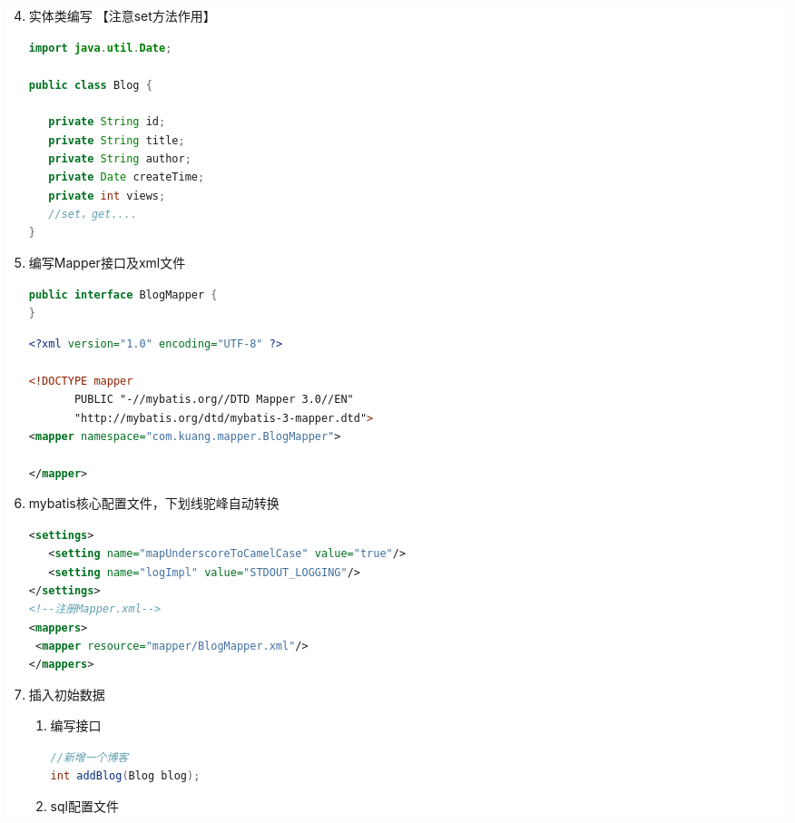 4. 实体类编写  【注意set方法作用】

   ```java
   import java.util.Date;
   
   public class Blog {
   
      private String id;
      private String title;
      private String author;
      private Date createTime;
      private int views;
      //set，get....
   }
   ```

5. 编写Mapper接口及xml文件

   ```java
   public interface BlogMapper {
   }
   ```

   ```xml
   <?xml version="1.0" encoding="UTF-8" ?>
   
   <!DOCTYPE mapper
          PUBLIC "-//mybatis.org//DTD Mapper 3.0//EN"
          "http://mybatis.org/dtd/mybatis-3-mapper.dtd">
   <mapper namespace="com.kuang.mapper.BlogMapper">
   
   </mapper>
   ```

6. mybatis核心配置文件，下划线驼峰自动转换

   ```xml
   <settings>
      <setting name="mapUnderscoreToCamelCase" value="true"/>
      <setting name="logImpl" value="STDOUT_LOGGING"/>
   </settings>
   <!--注册Mapper.xml-->
   <mappers>
    <mapper resource="mapper/BlogMapper.xml"/>
   </mappers>
   ```

7. 插入初始数据

   1. 编写接口

      ```java
      //新增一个博客
      int addBlog(Blog blog);
      ```

   2. sql配置文件
